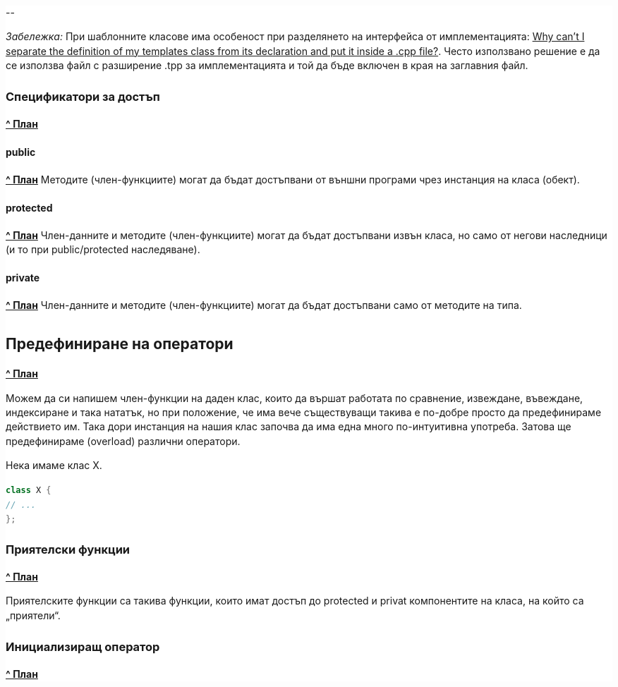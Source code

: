 --

*Забележка:* При шаблонните класове има особеност при разделянето на интерфейса
от имплементацията: [Why can’t I separate the definition of my templates class
from its declaration and put it inside a .cpp
file?](https://isocpp.org/wiki/faq/templates#templates-defn-vs-decl). Често
използвано решение е да се използва файл с разширение .tpp за имплементацията и
той да бъде включен в края на заглавния файл.

### Спецификатори за достъп
[**^ План**](#План)

#### public
[**^ План**](#План)
Методите (член-функциите) могат да бъдат достъпвани от външни програми чрез
инстанция на класа (обект).

#### protected
[**^ План**](#План)
Член-данните и методите (член-функциите) могат да бъдат достъпвани извън класа,
но само от негови наследници (и то при public/protected наследяване).

#### private
[**^ План**](#План)
Член-данните и методите (член-функциите) могат да бъдат достъпвани само от
методите на типа.

## Предефиниране на оператори 
[**^ План**](#План)

Можем да си напишем член-функции на даден клас, които да вършат работата по
сравнение, извеждане, въвеждане, индексиране и така нататък, но при положение,
че има вече съществуващи такива е по-добре просто да предефинираме действието
им. Така дори инстанция на нашия клас започва да има една много по-интуитивна
употреба. Затова ще предефинираме (overload) различни оператори.

Нека имаме клас X.

```cpp
class X {
// ...
};
```
### Приятелски функции
[**^ План**](#План)

Приятелските функции са такива функции, които имат достъп до protected и privat
компонентите на класа, на който са „приятели“.

### Инициализиращ оператор
[**^ План**](#План)

